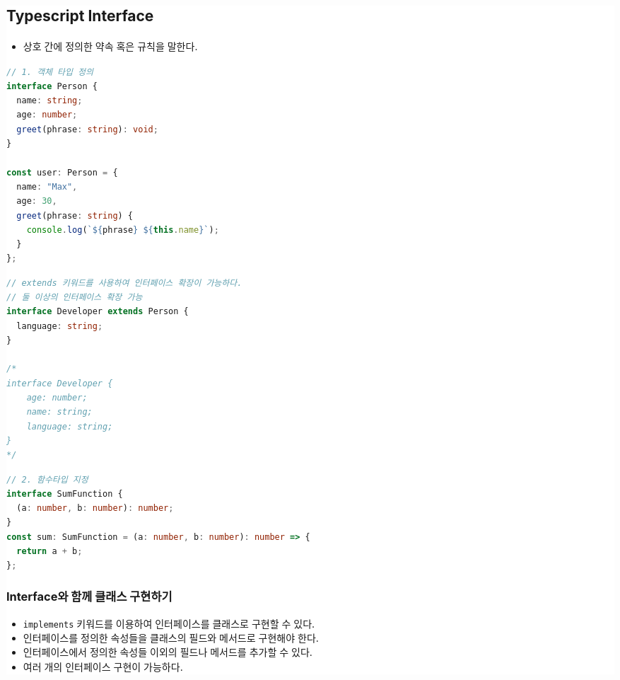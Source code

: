 ## Typescript Interface

- 상호 간에 정의한 약속 혹은 규칙을 말한다.

```ts
// 1. 객체 타입 정의
interface Person {
  name: string;
  age: number;
  greet(phrase: string): void;
}

const user: Person = {
  name: "Max",
  age: 30,
  greet(phrase: string) {
    console.log(`${phrase} ${this.name}`);
  }
};
```

```ts
// extends 키워드를 사용하여 인터페이스 확장이 가능하다.
// 둘 이상의 인터페이스 확장 가능
interface Developer extends Person {
  language: string;
}

/*
interface Developer {
	age: number;
	name: string;
	language: string;
}
*/
```

```ts
// 2. 함수타입 지정
interface SumFunction {
  (a: number, b: number): number;
}
const sum: SumFunction = (a: number, b: number): number => {
  return a + b;
};
```

### Interface와 함께 클래스 구현하기

- `implements` 키워드를 이용하여 인터페이스를 클래스로 구현할 수 있다.
- 인터페이스를 정의한 속성들을 클래스의 필드와 메서드로 구현해야 한다.
- 인터페이스에서 정의한 속성들 이외의 필드나 메서드를 추가할 수 있다.
- 여러 개의 인터페이스 구현이 가능하다.
